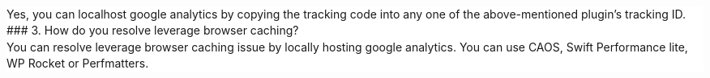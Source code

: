 <div class="rank-math-answer ">Yes, you can localhost google analytics by copying the tracking code into any one of the above-mentioned plugin’s tracking ID.

</div></div><div class="rank-math-list-item" id="faq-question-1604373070754">### 3. How do you resolve leverage browser caching?

<div class="rank-math-answer ">You can resolve leverage browser caching issue by locally hosting google analytics. You can use CAOS, Swift Performance lite, WP Rocket or Perfmatters.

</div></div></div></div>